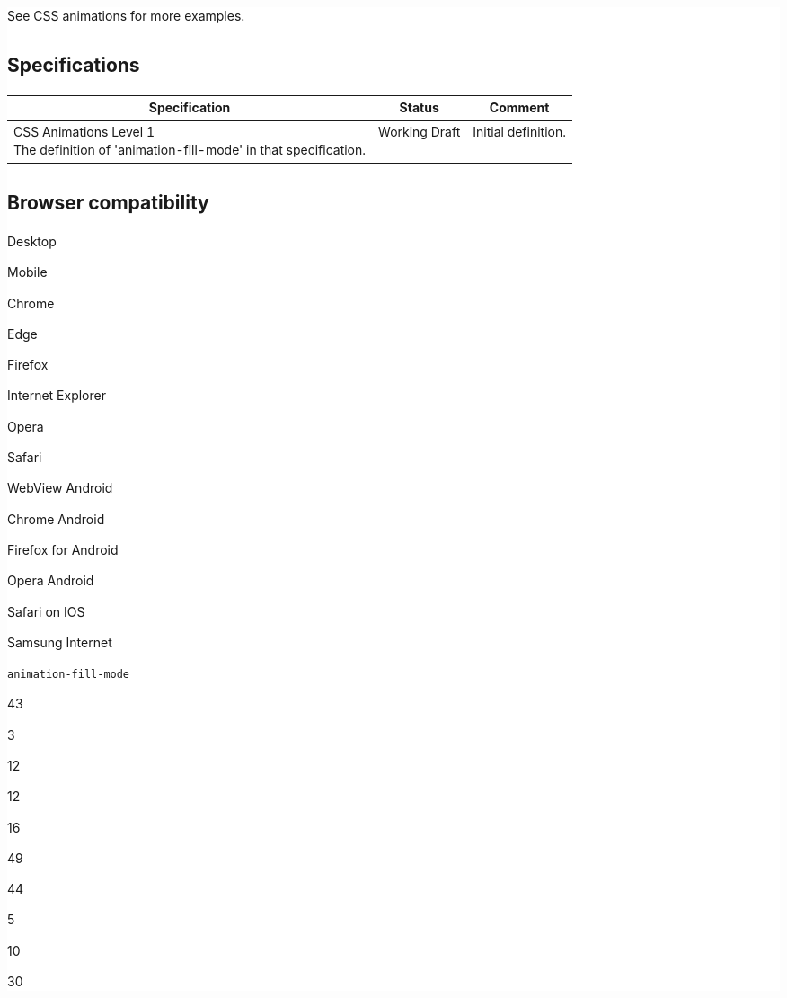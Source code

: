 See [CSS animations](css_animations/using_css_animations) for more examples.

## Specifications

<table><thead><tr class="header"><th>Specification</th><th>Status</th><th>Comment</th></tr></thead><tbody><tr class="odd"><td><a href="https://drafts.csswg.org/css-animations-1/#animation-fill-mode">CSS Animations Level 1<br />
<span class="small">The definition of 'animation-fill-mode' in that specification.</span></a></td><td><span class="spec-wd">Working Draft</span></td><td>Initial definition.</td></tr></tbody></table>

## Browser compatibility

Desktop

Mobile

Chrome

Edge

Firefox

Internet Explorer

Opera

Safari

WebView Android

Chrome Android

Firefox for Android

Opera Android

Safari on IOS

Samsung Internet

`animation-fill-mode`

43

3

12

12

16

49

44

5

10

30
